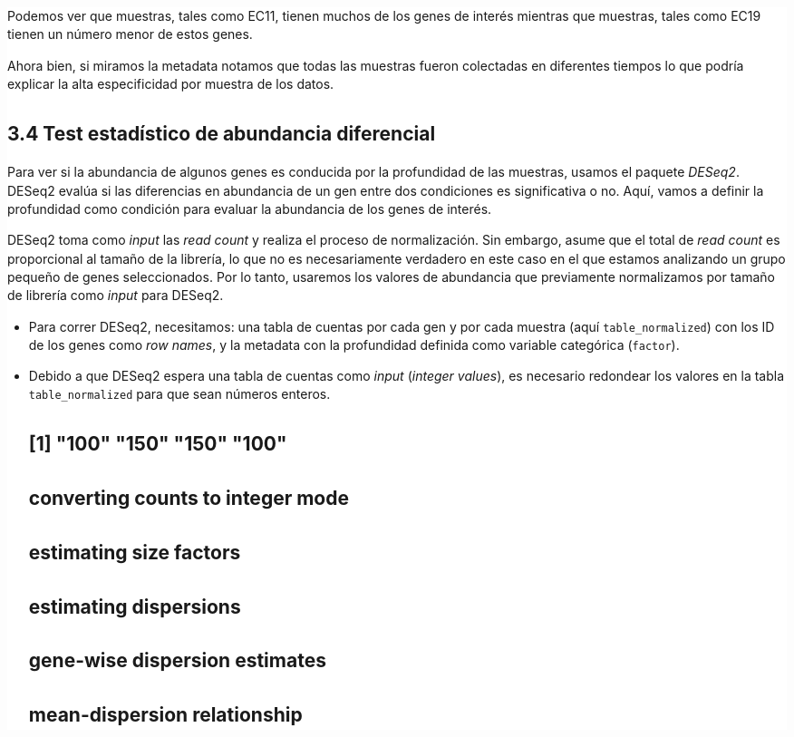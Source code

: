 Podemos ver que muestras, tales como EC11, tienen muchos de los genes de
interés mientras que muestras, tales como EC19 tienen un número menor de
estos genes.

Ahora bien, si miramos la metadata notamos que todas las muestras fueron
colectadas en diferentes tiempos lo que podría explicar la alta
especificidad por muestra de los datos.

</div>

<div id="test-estadistico-de-abundancia-diferencial" class="section level2">

## <span class="header-section-number">3.4</span> Test estadístico de abundancia diferencial

Para ver si la abundancia de algunos genes es conducida por la
profundidad de las muestras, usamos el paquete *DESeq2*. DESeq2 evalúa
si las diferencias en abundancia de un gen entre dos condiciones es
significativa o no. Aquí, vamos a definir la profundidad como condición
para evaluar la abundancia de los genes de interés.

DESeq2 toma como *input* las *read count* y realiza el proceso de
normalización. Sin embargo, asume que el total de *read count* es
proporcional al tamaño de la librería, lo que no es necesariamente
verdadero en este caso en el que estamos analizando un grupo pequeño de
genes seleccionados. Por lo tanto, usaremos los valores de abundancia
que previamente normalizamos por tamaño de librería como *input* para
DESeq2.

  - Para correr DESeq2, necesitamos: una tabla de cuentas por cada gen y
    por cada muestra (aquí `table_normalized`) con los ID de los genes
    como *row names*, y la metadata con la profundidad definida como
    variable categórica (`factor`).

  - Debido a que DESeq2 espera una tabla de cuentas como *input*
    (*integer values*), es necesario redondear los valores en la tabla
    `table_normalized` para que sean números enteros.



    ## [1] "100" "150" "150" "100"

    ## converting counts to integer mode

    ## estimating size factors

    ## estimating dispersions

    ## gene-wise dispersion estimates

    ## mean-dispersion relationship
